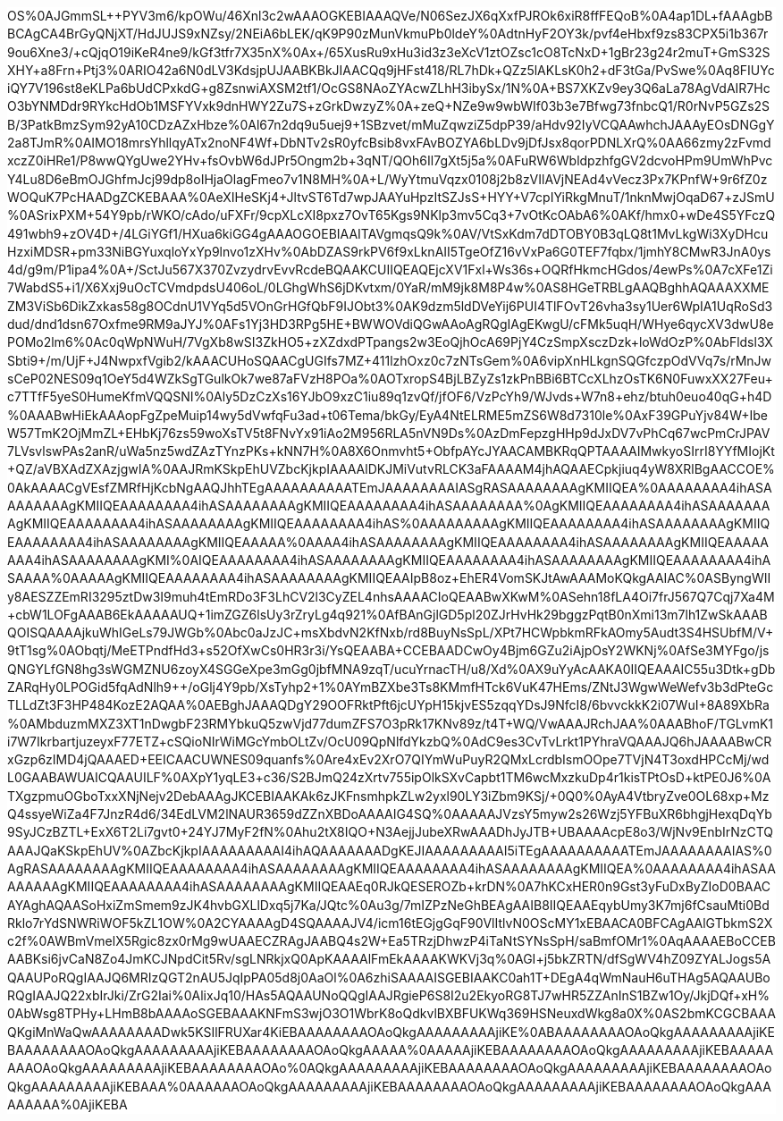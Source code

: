 OS%0AJGmmSL++PYV3m6/kpOWu/46Xnl3c2wAAAOGKEBIAAAQVe/N06SezJX6qXxfPJROk6xiR8ffFEQoB%0A4ap1DL+fAAAgbBBCAgCA4BrGyQNjXT/HdJUJS9xNZsy/2NEiA6bLEK/qK9P90zMunVkmuPb0ldeY%0AdtnHyF2OY3k/pvf4eHbxf9zs83CPX5i1b367r9ou6Xne3/+cQjqO19iKeR4ne9/kGf3tfr7X35nX%0Ax+/65XusRu9xHu3id3z3eXcV1ztOZsc1cO8TcNxD+1gBr23g24r2muT+GmS32SXHY+a8Frn+Ptj3%0ARIO42a6N0dLV3KdsjpUJAABKBkJIAACQq9jHFst418/RL7hDk+QZz5lAKLsK0h2+dF3tGa/PvSwe%0Aq8FIUYciQY7V196st8eKLPa6bUdCPxkdG+g8ZsnwiAXSM2tf1/OcGS8NAoZYAcwZLhH3ibySx/1N%0A+BS7XKZv9ey3Q6aLa78AgVdAIR7HcO3bYNMDdr9RYkcHdOb1MSFYVxk9dnHWY2Zu7S+zGrkDwzyZ%0A+zeQ+NZe9w9wbWIf03b3e7Bfwg73fnbcQ1/R0rNvP5GZs2SB/3PatkBmzSym92yA10CDzAZxHbze%0Al67n2dq9u5uej9+1SBzvet/mMuZqwziZ5dpP39/aHdv92IyVCQAAwhchJAAAyEOsDNGgY2a8TJmR%0AIMO18mrsYhllqyATx2noNF4Wf+DbNTv2sR0yfcBsib8vxFAvBOZYA6bLDv9jDfJsx8qorPDNLXrQ%0AA66zmy2zFvmdxczZ0iHRe1/P8wwQYgUwe2YHv+fsOvbW6dJPr5Ongm2b+3qNT/QOh6Il7gXt5j5a%0AFuRW6WbldpzhfgGV2dcvoHPm9UmWhPvcY4Lu8D6eBmOJGhfmJcj99dp8oIHjaOlagFmeo7v1N8MH%0A+L/WyYtmuVqzx0108j2b8zVIlAVjNEAd4vVecz3Px7KPnfW+9r6fZ0zWOQuK7PcHAADgZCKEBAAA%0AeXIHeSKj4+JltvST6Td7wpJAAYuHpzItSZJsS+HYY+V7cpIYiRkgMnuT/1nknMwjOqaD67+zJSmU%0ASrixPXM+54Y9pb/rWKO/cAdo/uFXFr/9cpXLcXI8pxz7OvT65Kgs9NKlp3mv5Cq3+7vOtKcOAbA6%0AKf/hmx0+wDe4S5YFczQ491wbh9+zOV4D+/4LGiYGf1/HXua6kiGG4gAAAOGOEBIAAITAVgmqsQ9k%0AV/VtSxKdm7dDTOBY0B3qLQ8t1MvLkgWi3XyDHcuHzxiMDSR+pm33NiBGYuxqloYxYp9lnvo1zXHv%0AbDZAS9rkPV6f9xLknAII5TgeOfZ16vVxPa6G0TEF7fqbx/1jmhY8CMwR3JnA0ys4d/g9m/P1ipa4%0A+/SctJu567X370ZvzydrvEvvRcdeBQAAKCUIIQEAQEjcXV1Fxl+Ws36s+OQRfHkmcHGdos/4ewPs%0A7cXFe1Zi7WabdS5+i1/X6Xxj9uOcTCVmdpdsU406oL/0LGhgWhS6jDKvtxm/0YaR/mM9jk8M8P4w%0AS8HGeTRBLgAAQBghhAQAAAXXMEZM3ViSb6DikZxkas58g8OCdnU1VYq5d5VOnGrHGfQbF9IJObt3%0AK9dzm5ldDVeYij6PUI4TlFOvT26vha3sy1Uer6WpIA1UqRoSd3dud/dnd1dsn67Oxfme9RM9aJYJ%0AFs1Yj3HD3RPg5HE+BWWOVdiQGwAAoAgRQgIAgEKwgU/cFMk5uqH/WHye6qycXV3dwU8ePOMo2lm6%0Ac0qWpNWuH/7VgXb8wSI3ZkHO5+zXZdxdPTpangs2w3EoQjhOcA69PjY4CzSmpXsczDzk+loWdOzP%0AbFldsl3XSbti9+/m/UjF+J4NwpxfVgib2/kAAACUHoSQAACgUGIfs7MZ+411lzhOxz0c7zNTsGem%0A6vipXnHLkgnSQGfczpOdVVq7s/rMnJwsCeP02NES09q1OeY5d4WZkSgTGulkOk7we87aFVzH8POa%0AOTxropS4BjLBZyZs1zkPnBBi6BTCcXLhzOsTK6N0FuwxXX27Feu+c7TTfF5yeS0HumeKfmVQQSNI%0Aly5DzCzXs16YJbO9xzC1iu89q1zvQf/jfOF6/VzPcYh9/WJvds+W7n8+ehz/btuh0euo40qG+h4D%0AAABwHiEkAAAopFgZpeMuip14wy5dVwfqFu3ad+t06Tema/bkGy/EyA4NtELRME5mZS6W8d7310le%0AxF39GPuYjv84W+IbeW57TmK2OjMmZL+EHbKj76zs59woXsTV5t8FNvYx91iAo2M956RLA5nVN9Ds%0AzDmFepzgHHp9dJxDV7vPhCq67wcPmCrJPAV7LVsvlswPAs2anR/uWa5nz5wdZAzTYnzPKs+kNN7H%0A8X6Onmvht5+ObfpAYcJYAACAMBKRqQPTAAAAIMwkyoSIrrI8YYfMIojKt+QZ/aVBXAdZXAzjgwIA%0AAJRmKSkpEhUVZbcKjkpIAAAAlDKJMiVutvRLCK3aFAAAAM4jhAQAAECpkjiuq4yW8XRlBgAACCOE%0AkAAAACgVEsfZMRfHjKcbNgAAQJhhTEgAAAAAAAAAATEmJAAAAAAAAIASgRASAAAAAAAAgKMIIQEA%0AAAAAAAA4ihASAAAAAAAAgKMIIQEAAAAAAAA4ihASAAAAAAAAgKMIIQEAAAAAAAA4ihASAAAAAAAA%0AgKMIIQEAAAAAAAA4ihASAAAAAAAAgKMIIQEAAAAAAAA4ihASAAAAAAAAgKMIIQEAAAAAAAA4ihAS%0AAAAAAAAAgKMIIQEAAAAAAAA4ihASAAAAAAAAgKMIIQEAAAAAAAA4ihASAAAAAAAAgKMIIQEAAAAA%0AAAA4ihASAAAAAAAAgKMIIQEAAAAAAAA4ihASAAAAAAAAgKMIIQEAAAAAAAA4ihASAAAAAAAAgKMI%0AIQEAAAAAAAA4ihASAAAAAAAAgKMIIQEAAAAAAAA4ihASAAAAAAAAgKMIIQEAAAAAAAA4ihASAAAA%0AAAAAgKMIIQEAAAAAAAA4ihASAAAAAAAAgKMIIQEAAIpB8oz+EhER4VomSKJtAwAAAMoKQkgAAIAC%0ASByngWIIy8AESZZEmRI3295ztDw3I9muh4tEmRDo3F3LhCV2l3CyZEL4nhsAAAACIoQEAABwXKwM%0ASehn18fLA4Oi7frJ567Q7Cqj7Xa4M+cbW1LOFgAAAB6EkAAAAAUQ+1imZGZ6lsUy3rZryLg4q921%0AfBAnGjlGD5pl20ZJrHvHk29bggzPqtB0nXmi13m7lh1ZwSkAAABQOISQAAAAjkuWhIGeLs79JWGb%0Abc0aJzJC+msXbdvN2KfNxb/rd8BuyNsSpL/XPt7HCWpbkmRFkAOmy5Audt3S4HSUbfM/V+9tT1sg%0AObqtj/MeETPndfHd3+s52OfXwCs0HR3r3i/YsQEAABA+CCEBAADCwOy4Bjm6GZu2iAjpOsY2WKNj%0AfSe3MYFgo/jsQNGYLfGN8hg3sWGMZNU6zoyX4SGGeXpe3mGg0jbfMNA9zqT/ucuYrnacTH/u8/Xd%0AX9uYyAcAAKA0IIQEAAAIC55u3Dtk+gDbZARqHy0LPOGid5fqAdNlh9++/oGlj4Y9pb/XsTyhp2+1%0AYmBZXbe3Ts8KMmfHTck6VuK47HEms/ZNtJ3WgwWeWefv3b3dPteGcTLLdZt3F3HP484KozE2AQAA%0AEBghJAAAQDgY29OOFRktPft6jcUYpH15kjvES5zqqYDsJ9NfcI8/6bvvckkK2i07WuI+8A89XbRa%0AMbduzmMXZ3XT1nDwgbF23RMYbkuQ5zwVjd77dumZFS7O3pRk17KNv89z/t4T+WQ/VwAAAJRchJAA%0AAABhoF/TGLvmK1i7W7IkrbartjuzeyxF77ETZ+cSQioNIrWiMGcYmbOLtZv/OcU09QpNlfdYkzbQ%0AdC9es3CvTvLrkt1PYhraVQAAAJQ6hJAAAABwCRxGzp6zIMD4jQAAAED+EEICAACUWNES09quanfs%0Are4xEv2XrO7QIYmWuPuyR2QMxLcrdbIsmOOpe7TVjN4T3oxdHPCcMj/wdL0GAABAWUAICQAAUILF%0AXpY1yqLE3+c36/S2BJmQ24zXrtv755ipOlkSXvCapbt1TM6wcMxzkuDp4r1kisTPtOsD+ktPE0J6%0ATXgzpmuOGboTxxXNjNejv2DebAAAgJKCEBIAAKAk6zJKFnsmhpkZLw2yxl90LY3iZbm9KSj/+0Q0%0AyA4VtbryZve0OL68xp+MzQ4ssyeWiZa4F7JnzR4d6/34EdLVM2lNAUR3659dZZnXBDoAAAAIG4SQ%0AAAAAJVzsY5myw2s26Wzj5YFBuXR6bhgjHexqDqYb9SyJCzBZTL+ExX6T2Li7gvt0+24YJ7MyF2fN%0Ahu2tX8IQO+N3AejjJubeXRwAAADhJyJTB+UBAAAAcpE8o3/WjNv9EnbIrNzCTQAAAJQaKSkpEhUV%0AZbcKjkpIAAAAAAAAAI4ihAQAAAAAAADgKEJIAAAAAAAAAI5iTEgAAAAAAAAAATEmJAAAAAAAAIAS%0AgRASAAAAAAAAgKMIIQEAAAAAAAA4ihASAAAAAAAAgKMIIQEAAAAAAAA4ihASAAAAAAAAgKMIIQEA%0AAAAAAAA4ihASAAAAAAAAgKMIIQEAAAAAAAA4ihASAAAAAAAAgKMIIQEAAEq0RJkQESEROZb+krDN%0A7hKCxHER0n9Gst3yFuDxByZIoD0BAACAYAghAQAASoHxiZmSmem9zJK4hvbGXLlDxq5j7Ka/JQtc%0Au3g/7mIZPzNeGhBEAgAAIB8IIQEAAEqybUmy3K7mj6fCsauMti0BdRklo7rYdSNWRiWOF5kZL1OW%0A2CYAAAAgD4SQAAAAJV4/icm16tEGjgGqF90VlItlvN0OScMY1xEBAACA0BFCAgAAlGTbkmS2Xc2f%0AWBmVmelX5Rgic8zx0rMg9wUAAECZRAgJAABQ4s2W+Ea5TRzjDhwzP4iTaNtSYNsSpH/saBmfOMr1%0AqAAAAEBoCCEBAABKsi6jvCaN8Zo4JmKCJNpdCit5Rv/sgLNRkjxQ0ApKAAAAlFmEkAAAAKWKVj3q%0AGI+j5bkZRTN/dfSgWV4hZ09ZYALJogs5AQAAUPoRQgIAAJQ6MRIzQGT2nAU5JqIpPA05d8j0AaOl%0A6zhiSAAAAISGEBIAAKC0ah1T+DEgA4qWmNauH6uTHAg5AQAAUBoRQgIAAJQ22xbIrJki/ZrG2Iai%0AlixJq10/HAs5AQAAUNoQQgIAAJRgieP6S8I2u2EkyoRG8TJ7wHR5ZZAnInS1BZw1Oy/JkjDQf+xH%0AbWsg8TPHy+LHmB8bAAAAoSGEBAAAKNFmS3wjO3O1WbrK8oQdkvlBXBFUKWq369HSNeuxdWkg8a0X%0AS2bmKCGCBAAAQKgiMnWaQwAAAAAAAADwk5KSIlFRUXar4KiEBAAAAAAAAOAoQkgAAAAAAAAAjiKE%0ABAAAAAAAAOAoQkgAAAAAAAAAjiKEBAAAAAAAAOAoQkgAAAAAAAAAjiKEBAAAAAAAAOAoQkgAAAAA%0AAAAAjiKEBAAAAAAAAOAoQkgAAAAAAAAAjiKEBAAAAAAAAOAoQkgAAAAAAAAAjiKEBAAAAAAAAOAo%0AQkgAAAAAAAAAjiKEBAAAAAAAAOAoQkgAAAAAAAAAjiKEBAAAAAAAAOAoQkgAAAAAAAAAjiKEBAAA%0AAAAAAOAoQkgAAAAAAAAAjiKEBAAAAAAAAOAoQkgAAAAAAAAAjiKEBAAAAAAAAOAoQkgAAAAAAAAA%0AjiKEBA